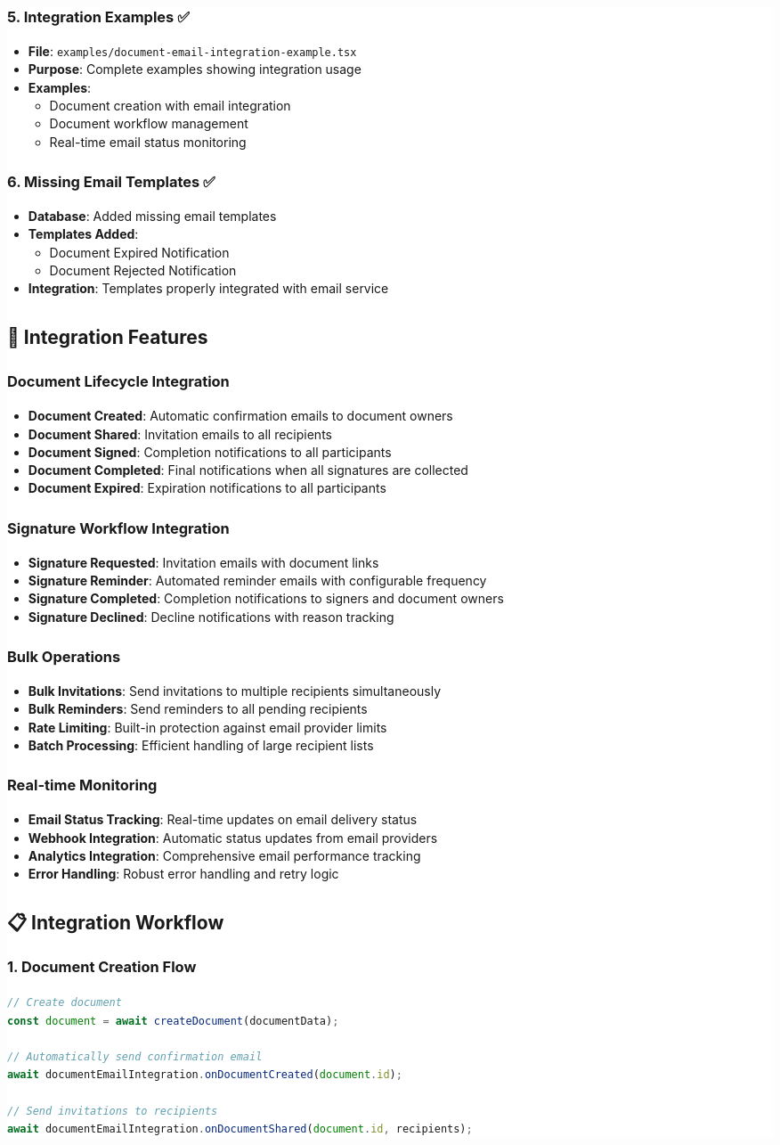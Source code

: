 ### 5. Integration Examples ✅
- **File**: `examples/document-email-integration-example.tsx`
- **Purpose**: Complete examples showing integration usage
- **Examples**:
  - Document creation with email integration
  - Document workflow management
  - Real-time email status monitoring

### 6. Missing Email Templates ✅
- **Database**: Added missing email templates
- **Templates Added**:
  - Document Expired Notification
  - Document Rejected Notification
- **Integration**: Templates properly integrated with email service

## 🚀 Integration Features

### Document Lifecycle Integration
- **Document Created**: Automatic confirmation emails to document owners
- **Document Shared**: Invitation emails to all recipients
- **Document Signed**: Completion notifications to all participants
- **Document Completed**: Final notifications when all signatures are collected
- **Document Expired**: Expiration notifications to all participants

### Signature Workflow Integration
- **Signature Requested**: Invitation emails with document links
- **Signature Reminder**: Automated reminder emails with configurable frequency
- **Signature Completed**: Completion notifications to signers and document owners
- **Signature Declined**: Decline notifications with reason tracking

### Bulk Operations
- **Bulk Invitations**: Send invitations to multiple recipients simultaneously
- **Bulk Reminders**: Send reminders to all pending recipients
- **Rate Limiting**: Built-in protection against email provider limits
- **Batch Processing**: Efficient handling of large recipient lists

### Real-time Monitoring
- **Email Status Tracking**: Real-time updates on email delivery status
- **Webhook Integration**: Automatic status updates from email providers
- **Analytics Integration**: Comprehensive email performance tracking
- **Error Handling**: Robust error handling and retry logic

## 📋 Integration Workflow

### 1. Document Creation Flow
```typescript
// Create document
const document = await createDocument(documentData);

// Automatically send confirmation email
await documentEmailIntegration.onDocumentCreated(document.id);

// Send invitations to recipients
await documentEmailIntegration.onDocumentShared(document.id, recipients);
```
